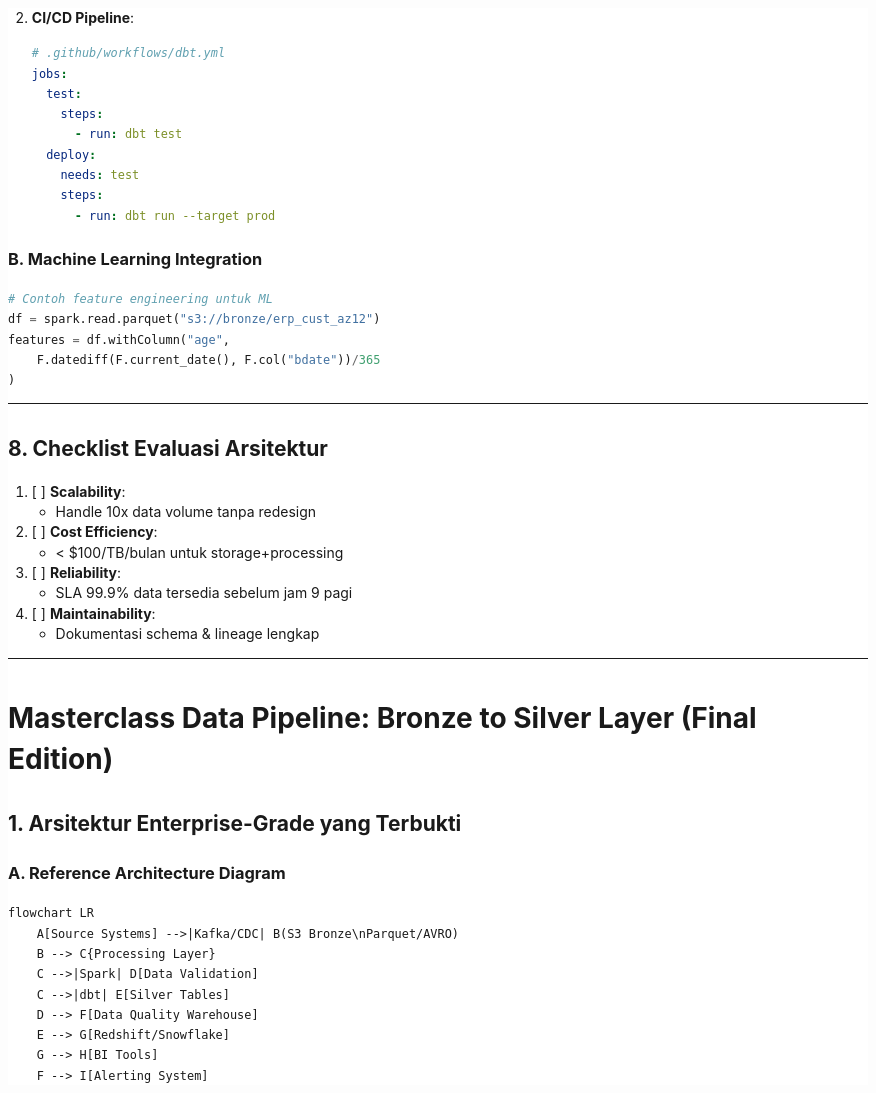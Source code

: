 2. **CI/CD Pipeline**:
   ```yaml
   # .github/workflows/dbt.yml
   jobs:
     test:
       steps:
         - run: dbt test
     deploy:
       needs: test
       steps:
         - run: dbt run --target prod
   ```

### **B. Machine Learning Integration**
```python
# Contoh feature engineering untuk ML
df = spark.read.parquet("s3://bronze/erp_cust_az12")
features = df.withColumn("age", 
    F.datediff(F.current_date(), F.col("bdate"))/365
)
```

---

## **8. Checklist Evaluasi Arsitektur**

1. [ ] **Scalability**:
   - Handle 10x data volume tanpa redesign
2. [ ] **Cost Efficiency**:
   - < $100/TB/bulan untuk storage+processing
3. [ ] **Reliability**:
   - SLA 99.9% data tersedia sebelum jam 9 pagi
4. [ ] **Maintainability**:
   - Dokumentasi schema & lineage lengkap

---
# **Masterclass Data Pipeline: Bronze to Silver Layer (Final Edition)**

## **1. Arsitektur Enterprise-Grade yang Terbukti**

### **A. Reference Architecture Diagram**
```mermaid
flowchart LR
    A[Source Systems] -->|Kafka/CDC| B(S3 Bronze\nParquet/AVRO)
    B --> C{Processing Layer}
    C -->|Spark| D[Data Validation]
    C -->|dbt| E[Silver Tables]
    D --> F[Data Quality Warehouse]
    E --> G[Redshift/Snowflake]
    G --> H[BI Tools]
    F --> I[Alerting System]
```

